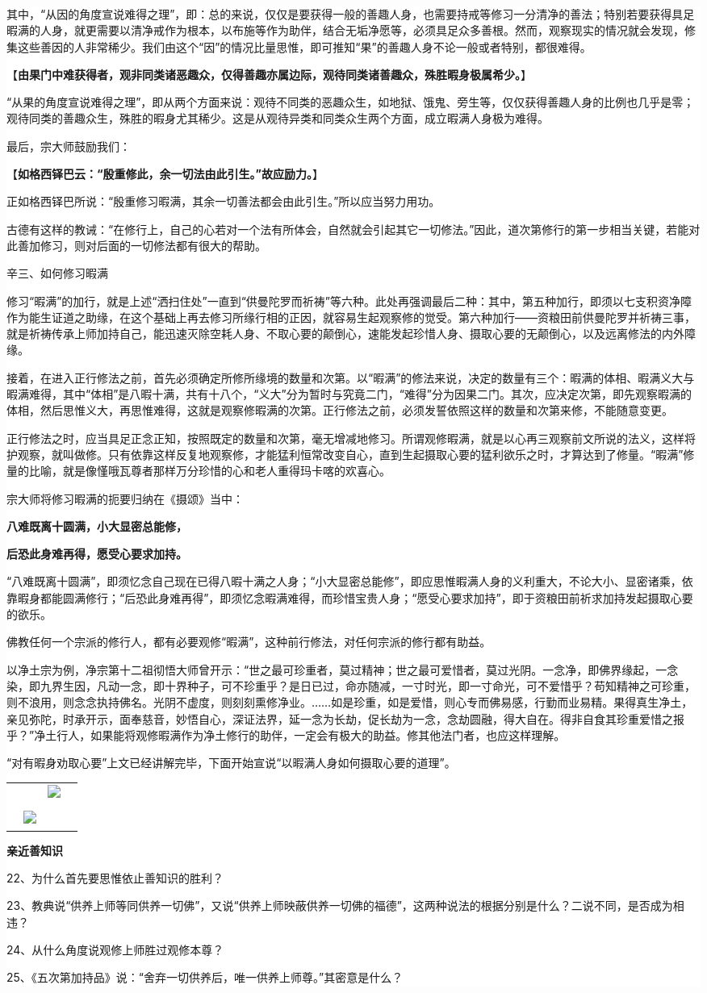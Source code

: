 其中，“从因的角度宣说难得之理”，即：总的来说，仅仅是要获得一般的善趣人身，也需要持戒等修习一分清净的善法；特别若要获得具足暇满的人身，就更需要以清净戒作为根本，以布施等作为助伴，结合无垢净愿等，必须具足众多善根。然而，观察现实的情况就会发现，修集这些善因的人非常稀少。我们由这个“因”的情况比量思惟，即可推知“果”的善趣人身不论一般或者特别，都很难得。

【**由果门中难获得者，观非同类诸恶趣众，仅得善趣亦属边际，观待同类诸善趣众，殊胜暇身极属希少。**】

“从果的角度宣说难得之理”，即从两个方面来说：观待不同类的恶趣众生，如地狱、饿鬼、旁生等，仅仅获得善趣人身的比例也几乎是零；观待同类的善趣众生，殊胜的暇身尤其稀少。这是从观待异类和同类众生两个方面，成立暇满人身极为难得。

最后，宗大师鼓励我们：

【**如格西铎巴云：“殷重修此，余一切法由此引生。”故应励力。**】

正如格西铎巴所说：“殷重修习暇满，其余一切善法都会由此引生。”所以应当努力用功。

古德有这样的教诫：“在修行上，自己的心若对一个法有所体会，自然就会引起其它一切修法。”因此，道次第修行的第一步相当关键，若能对此善加修习，则对后面的一切修法都有很大的帮助。

辛三、如何修习暇满

修习“暇满”的加行，就是上述“洒扫住处”一直到“供曼陀罗而祈祷”等六种。此处再强调最后二种：其中，第五种加行，即须以七支积资净障作为能生证道之助缘，在这个基础上再去修习所缘行相的正因，就容易生起观察修的觉受。第六种加行——资粮田前供曼陀罗并祈祷三事，就是祈祷传承上师加持自己，能迅速灭除空耗人身、不取心要的颠倒心，速能发起珍惜人身、摄取心要的无颠倒心，以及远离修法的内外障缘。

接着，在进入正行修法之前，首先必须确定所修所缘境的数量和次第。以“暇满”的修法来说，决定的数量有三个：暇满的体相、暇满义大与暇满难得，其中“体相”是八暇十满，共有十八个，“义大”分为暂时与究竟二门，“难得”分为因果二门。其次，应决定次第，即先观察暇满的体相，然后思惟义大，再思惟难得，这就是观察修暇满的次第。正行修法之前，必须发誓依照这样的数量和次第来修，不能随意变更。

正行修法之时，应当具足正念正知，按照既定的数量和次第，毫无增减地修习。所谓观修暇满，就是以心再三观察前文所说的法义，这样将护观察，就叫做修。只有依靠这样反复地观察修，才能猛利恒常改变自心，直到生起摄取心要的猛利欲乐之时，才算达到了修量。“暇满”修量的比喻，就是像慬哦瓦尊者那样万分珍惜的心和老人重得玛卡喀的欢喜心。

宗大师将修习暇满的扼要归纳在《摄颂》当中：

**八难既离十圆满，小大显密总能修，**

**后恐此身难再得，愿受心要求加持。**

“八难既离十圆满”，即须忆念自己现在已得八暇十满之人身；“小大显密总能修”，即应思惟暇满人身的义利重大，不论大小、显密诸乘，依靠暇身都能圆满修行；“后恐此身难再得”，即须忆念暇满难得，而珍惜宝贵人身；“愿受心要求加持”，即于资粮田前祈求加持发起摄取心要的欲乐。

佛教任何一个宗派的修行人，都有必要观修“暇满”，这种前行修法，对任何宗派的修行都有助益。

以净土宗为例，净宗第十二祖彻悟大师曾开示：“世之最可珍重者，莫过精神；世之最可爱惜者，莫过光阴。一念净，即佛界缘起，一念染，即九界生因，凡动一念，即十界种子，可不珍重乎？是日已过，命亦随减，一寸时光，即一寸命光，可不爱惜乎？苟知精神之可珍重，则不浪用，则念念执持佛名。光阴不虚度，则刻刻熏修净业。……如是珍重，如是爱惜，则心专而佛易感，行勤而业易精。果得真生净土，亲见弥陀，时承开示，面奉慈音，妙悟自心，深证法界，延一念为长劫，促长劫为一念，念劫圆融，得大自在。得非自食其珍重爱惜之报乎？”净土行人，如果能将观修暇满作为净土修行的助伴，一定会有极大的助益。修其他法门者，也应这样理解。

“对有暇身劝取心要”上文已经讲解完毕，下面开始宣说“以暇满人身如何摄取心要的道理”。

|  |  |  |  |
| :--- | :--- | :--- | :--- |
|  |  | ![](blob:https://app.gitbook.com/22f1f9d4-808d-46e1-8af6-136155d318d1) |  |
|  |  |  |  |
|  | ![](blob:https://app.gitbook.com/7218827c-aeed-48dc-8aac-9b4aa9c3a3c3) |  |  |

**亲近善知识**

22、为什么首先要思惟依止善知识的胜利？

23、教典说“供养上师等同供养一切佛”，又说“供养上师映蔽供养一切佛的福德”，这两种说法的根据分别是什么？二说不同，是否成为相违？

24、从什么角度说观修上师胜过观修本尊？

25、《五次第加持品》说：“舍弃一切供养后，唯一供养上师尊。”其密意是什么？
